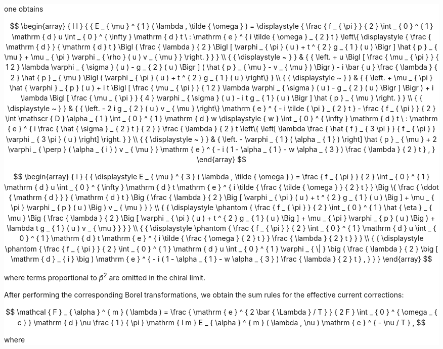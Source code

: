 one obtains

$$
\begin{array} { l l } { { E _ { \mu } ^ { 1 } ( \lambda , \tilde { \omega } ) = \displaystyle { \frac { f _ { \pi } } { 2 } \int _ { 0 } ^ { 1 } \mathrm { d } u \int _ { 0 } ^ { \infty } \mathrm { d } t \ : \mathrm { e } ^ { i \tilde { \omega } _ { 2 } t } \left\{ \displaystyle { \frac { \mathrm { d } } { \mathrm { d } t } \Bigl ( \frac { \lambda } { 2 } \Bigl [ \varphi _ { \pi } ( u ) + t ^ { 2 } g _ { 1 } ( u ) \Bigr ] \hat { p } _ { \mu } + \mu _ { \pi } \varphi _ { \rho } ( u ) v _ { \mu } } \right. } } } \\ { { \displaystyle ~ } } & { { \left. + u \Bigl [ \frac { \mu _ { \pi } } { 1 2 } \lambda \varphi _ { \sigma } ( u ) - g _ { 2 } ( u ) \Bigr ] ( \hat { p } _ { \mu } - v _ { \mu } ) \Bigr ) - i \bar { u } \frac { \lambda } { 2 } \hat { p } _ { \mu } \Bigl ( \varphi _ { \pi } ( u ) + t ^ { 2 } g _ { 1 } ( u ) \right\} } \\ { { \displaystyle ~ } } & { { \left. + \mu _ { \pi } \hat { \varphi } _ { p } ( u ) + i t \Bigl [ \frac { \mu _ { \pi } } { 1 2 } \lambda \varphi _ { \sigma } ( u ) - g _ { 2 } ( u ) \Bigr ] \Bigr ) + i \lambda \Bigl [ \frac { \mu _ { \pi } } { 4 } \varphi _ { \sigma } ( u ) - i t g _ { 1 } ( u ) \Bigr ] \hat { p } _ { \mu } \right. } } \\ { { \displaystyle ~ } } & { { \left. - 2 i g _ { 2 } ( u ) v _ { \mu } \right\} \mathrm { e } ^ { - i \tilde { \pi } _ { 2 } t } - \frac { f _ { \pi } } { 2 } \int \mathscr { D } \alpha _ { 1 } \int _ { 0 } ^ { 1 } \mathrm { d } w \displaystyle { w } \int _ { 0 } ^ { \infty } \mathrm { d } t \ : \mathrm { e } ^ { i \frac { \hat { \sigma } _ { 2 } t } { 2 } } \frac { \lambda } { 2 } t \left\{ \left[ \lambda \frac { \hat { f } _ { 3 \pi } } { f _ { \pi } } \varphi _ { 3 \pi } ( u ) \right] \right. } } \\ { { \displaystyle ~ } } &  { \left. - \varphi _ { 1 } ( \alpha _ { 1 } ) \right] \hat { p } _ { \mu } + 2 \varphi _ { \perp } ( \alpha _ { i } ) v _ { \mu } } \mathrm { e } ^ { - i ( 1 - \alpha _ { 1 } - w \alpha _ { 3 } ) \frac { \lambda } { 2 } t } , } \end{array}
$$

$$
\begin{array} { l } { { \displaystyle E _ { \mu } ^ { 3 } ( \lambda , \tilde { \omega } ) = \frac { f _ { \pi } } { 2 } \int _ { 0 } ^ { 1 } \mathrm { d } u \int _ { 0 } ^ { \infty } \mathrm { d } t \mathrm { e } ^ { i \tilde { \frac { \tilde { \omega } } { 2 } t } } \Big \{ \frac { \ddot { \mathrm { d } } } { \mathrm { d } t } \Big ( \frac { \lambda } { 2 } \Big [ \varphi _ { \pi } ( u ) + t ^ { 2 } g _ { 1 } ( u ) \Big ] + \mu _ { \pi } \varphi _ { p } ( u ) \Big ) v _ { \mu } } } \\ { { \displaystyle \phantom { \frac { f _ { \pi } } { 2 } \int _ { 0 } ^ { 1 } \hat { \eta } _ { \mu } \Big ( \frac { \lambda } { 2 } \Big [ \varphi _ { \pi } ( u ) + t ^ { 2 } g _ { 1 } ( u ) \Big ] + \mu _ { \pi } \varphi _ { p } ( u ) \Big ) + \lambda t g _ { 1 } ( u ) v _ { \mu } } } } \\ { { \displaystyle \phantom { \frac { f _ { \pi } } { 2 } \int _ { 0 } ^ { 1 } \mathrm { d } u \int _ { 0 } ^ { 1 } \mathrm { d } t \mathrm { e } ^ { i \tilde { \frac { \omega } { 2 } t } } \frac { \lambda } { 2 } t } } } \\ { { \displaystyle \phantom { \frac { f _ { \pi } } { 2 } \int _ { 0 } ^ { 1 } \mathrm { d } u \int _ { 0 } ^ { 1 } \varphi _ { \| } \big ( \frac { \lambda } { 2 } \big [ \mathrm { d } _ { i } \big ) \mathrm { e } ^ { - i ( 1 - \alpha _ { 1 } - w \alpha _ { 3 } ) \frac { \lambda } { 2 } t } , } } } \end{array}
$$

where terms proportional to $\widehat { p } ^ { 2 }$ are omitted in the chiral limit.

After performing the corresponding Borel transformations, we obtain the sum rules for the effective current corrections:

$$
\mathcal { F } _ { \alpha } ^ { m } ( \lambda ) = \frac { \mathrm { e } ^ { 2 \bar { \Lambda } / T } } { 2 F } \int _ { 0 } ^ { \omega _ { c } } \mathrm { d } \nu \frac { 1 } { \pi } \mathrm { I m } E _ { \alpha } ^ { m } ( \lambda , \nu ) \mathrm { e } ^ { - \nu / T } ,
$$

where
